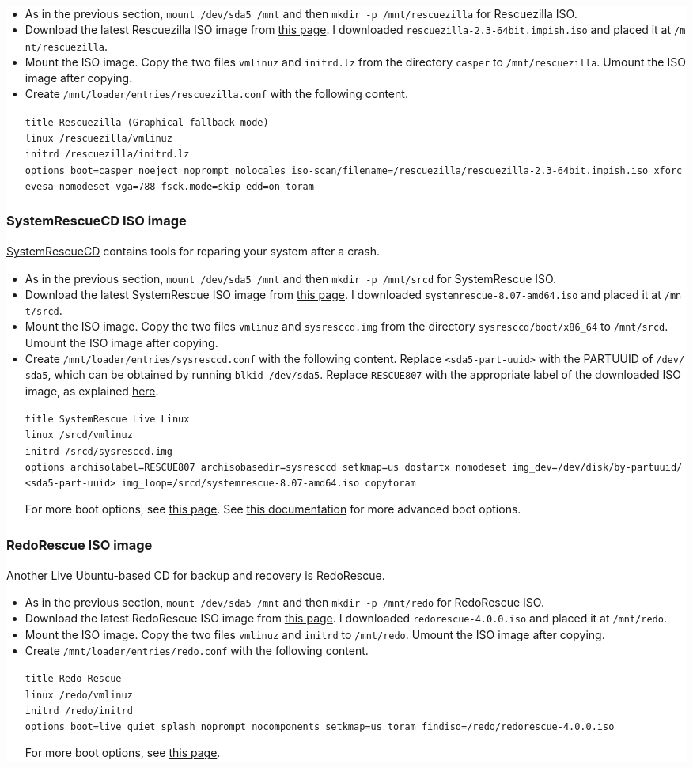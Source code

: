 * As in the previous section, `mount /dev/sda5 /mnt` and then `mkdir -p /mnt/rescuezilla` for Rescuezilla ISO.
* Download the latest Rescuezilla ISO image from [this page](https://rescuezilla.com/download/). I downloaded `rescuezilla-2.3-64bit.impish.iso` and placed it at `/mnt/rescuezilla`. 
* Mount the ISO image. Copy the two files `vmlinuz` and `initrd.lz` from the directory `casper` to `/mnt/rescuezilla`. Umount the ISO image after copying.
* Create `/mnt/loader/entries/rescuezilla.conf` with the following content.
  ```
  title Rescuezilla (Graphical fallback mode)
  linux /rescuezilla/vmlinuz
  initrd /rescuezilla/initrd.lz
  options boot=casper noeject noprompt nolocales iso-scan/filename=/rescuezilla/rescuezilla-2.3-64bit.impish.iso xforcevesa nomodeset vga=788 fsck.mode=skip edd=on toram 
  ```

### SystemRescueCD ISO image

[SystemRescueCD](https://www.system-rescue.org/) contains tools for reparing your system after a crash.

* As in the previous section, `mount /dev/sda5 /mnt` and then `mkdir -p /mnt/srcd` for SystemRescue ISO.
* Download the latest SystemRescue ISO image from [this page](https://www.system-rescue.org/Download/). I downloaded `systemrescue-8.07-amd64.iso` and placed it at `/mnt/srcd`. 
* Mount the ISO image. Copy the two files `vmlinuz` and `sysresccd.img` from the directory `sysresccd/boot/x86_64` to `/mnt/srcd`. Umount the ISO image after copying.
* Create `/mnt/loader/entries/sysresccd.conf` with the following content. Replace `<sda5-part-uuid>` with the PARTUUID of `/dev/sda5`, which can be obtained by running `blkid /dev/sda5`. Replace `RESCUE807` with the appropriate label of the downloaded ISO image, as explained [here](https://www.system-rescue.org/manual/Booting_SystemRescueCd/).
  ```
  title SystemRescue Live Linux
  linux /srcd/vmlinuz
  initrd /srcd/sysresccd.img
  options archisolabel=RESCUE807 archisobasedir=sysresccd setkmap=us dostartx nomodeset img_dev=/dev/disk/by-partuuid/<sda5-part-uuid> img_loop=/srcd/systemrescue-8.07-amd64.iso copytoram
  ```
  For more boot options, see [this page](https://www.system-rescue.org/manual/Booting_SystemRescueCd/). See [this documentation](https://gitlab.archlinux.org/mkinitcpio/mkinitcpio-archiso/blob/master/docs/README.bootparams) for more advanced boot options.
  
### RedoRescue ISO image

Another Live Ubuntu-based CD for backup and recovery is [RedoRescue](http://redorescue.com/).

* As in the previous section, `mount /dev/sda5 /mnt` and then `mkdir -p /mnt/redo` for RedoRescue ISO.
* Download the latest RedoRescue ISO image from [this page](http://redorescue.com/#download). I downloaded `redorescue-4.0.0.iso` and placed it at `/mnt/redo`. 
* Mount the ISO image. Copy the two files `vmlinuz` and `initrd` to `/mnt/redo`. Umount the ISO image after copying.
* Create `/mnt/loader/entries/redo.conf` with the following content.
  ```
  title Redo Rescue
  linux /redo/vmlinuz
  initrd /redo/initrd
  options boot=live quiet splash noprompt nocomponents setkmap=us toram findiso=/redo/redorescue-4.0.0.iso
  ```
  For more boot options, see [this page](https://manpages.debian.org/jessie/live-boot-doc/live-boot.7.en.html).
